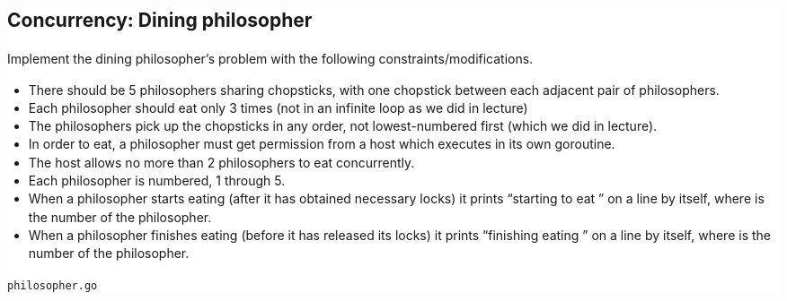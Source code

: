 ## Concurrency: Dining philosopher 
Implement the dining philosopher’s problem with the following constraints/modifications.

- There should be 5 philosophers sharing chopsticks, with one chopstick between each adjacent pair of philosophers.
- Each philosopher should eat only 3 times (not in an infinite loop as we did in lecture)
- The philosophers pick up the chopsticks in any order, not lowest-numbered first (which we did in lecture).
- In order to eat, a philosopher must get permission from a host which executes in its own goroutine.
- The host allows no more than 2 philosophers to eat concurrently.
- Each philosopher is numbered, 1 through 5.
- When a philosopher starts eating (after it has obtained necessary locks) it prints “starting to eat <number>” 
	on a line by itself, where <number> is the number of the philosopher.
- When a philosopher finishes eating (before it has released its locks) it prints “finishing eating <number>” 
	on a line by itself, where <number> is the number of the philosopher.
```
philosopher.go
```
